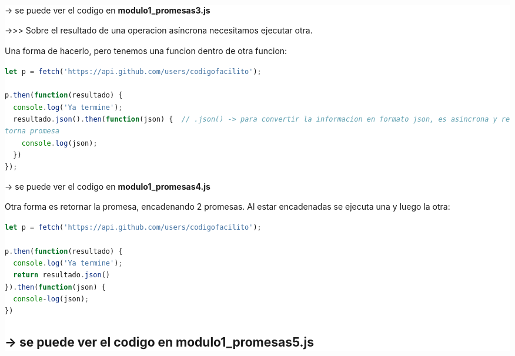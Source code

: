 
-> se puede ver el codigo en **modulo1_promesas3.js**


->>> Sobre el resultado de una operacion asíncrona necesitamos ejecutar otra.

Una forma de hacerlo, pero tenemos una funcion dentro de otra funcion:

```JavaScript
let p = fetch('https://api.github.com/users/codigofacilito');

p.then(function(resultado) {
  console.log('Ya termine');
  resultado.json().then(function(json) {  // .json() -> para convertir la informacion en formato json, es asincrona y retorna promesa
    console.log(json);
  }) 
});
```

-> se puede ver el codigo en **modulo1_promesas4.js**

Otra forma es retornar la promesa, encadenando 2 promesas. Al estar encadenadas se ejecuta una y luego la otra:

```JavaScript
let p = fetch('https://api.github.com/users/codigofacilito');

p.then(function(resultado) {
  console.log('Ya termine');
  return resultado.json()
}).then(function(json) {
  console-log(json);
})
```

-> se puede ver el codigo en **modulo1_promesas5.js**
---